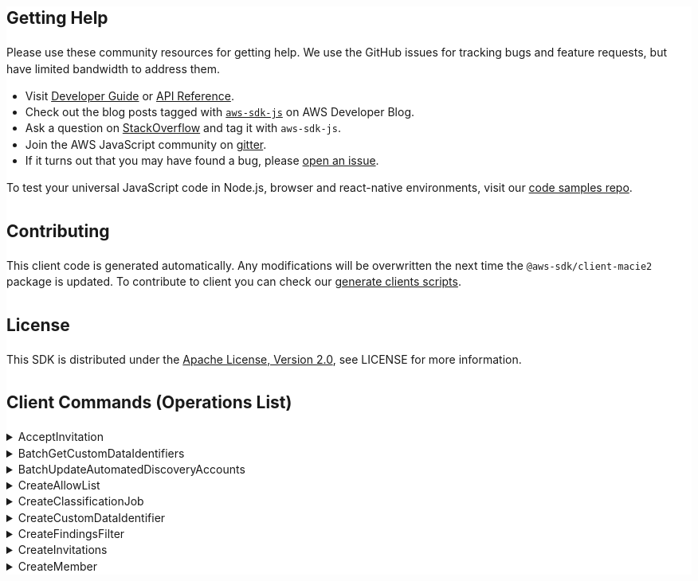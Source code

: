 
## Getting Help

Please use these community resources for getting help.
We use the GitHub issues for tracking bugs and feature requests, but have limited bandwidth to address them.

- Visit [Developer Guide](https://docs.aws.amazon.com/sdk-for-javascript/v3/developer-guide/welcome.html)
  or [API Reference](https://docs.aws.amazon.com/AWSJavaScriptSDK/v3/latest/index.html).
- Check out the blog posts tagged with [`aws-sdk-js`](https://aws.amazon.com/blogs/developer/tag/aws-sdk-js/)
  on AWS Developer Blog.
- Ask a question on [StackOverflow](https://stackoverflow.com/questions/tagged/aws-sdk-js) and tag it with `aws-sdk-js`.
- Join the AWS JavaScript community on [gitter](https://gitter.im/aws/aws-sdk-js-v3).
- If it turns out that you may have found a bug, please [open an issue](https://github.com/aws/aws-sdk-js-v3/issues/new/choose).

To test your universal JavaScript code in Node.js, browser and react-native environments,
visit our [code samples repo](https://github.com/aws-samples/aws-sdk-js-tests).

## Contributing

This client code is generated automatically. Any modifications will be overwritten the next time the `@aws-sdk/client-macie2` package is updated.
To contribute to client you can check our [generate clients scripts](https://github.com/aws/aws-sdk-js-v3/tree/main/scripts/generate-clients).

## License

This SDK is distributed under the
[Apache License, Version 2.0](http://www.apache.org/licenses/LICENSE-2.0),
see LICENSE for more information.

## Client Commands (Operations List)

<details><summary>
AcceptInvitation
</summary></details>
<details><summary>
BatchGetCustomDataIdentifiers
</summary></details>
<details><summary>
BatchUpdateAutomatedDiscoveryAccounts
</summary></details>
<details><summary>
CreateAllowList
</summary></details>
<details><summary>
CreateClassificationJob
</summary></details>
<details><summary>
CreateCustomDataIdentifier
</summary></details>
<details><summary>
CreateFindingsFilter
</summary></details>
<details><summary>
CreateInvitations
</summary></details>
<details><summary>
CreateMember
</summary></details>
